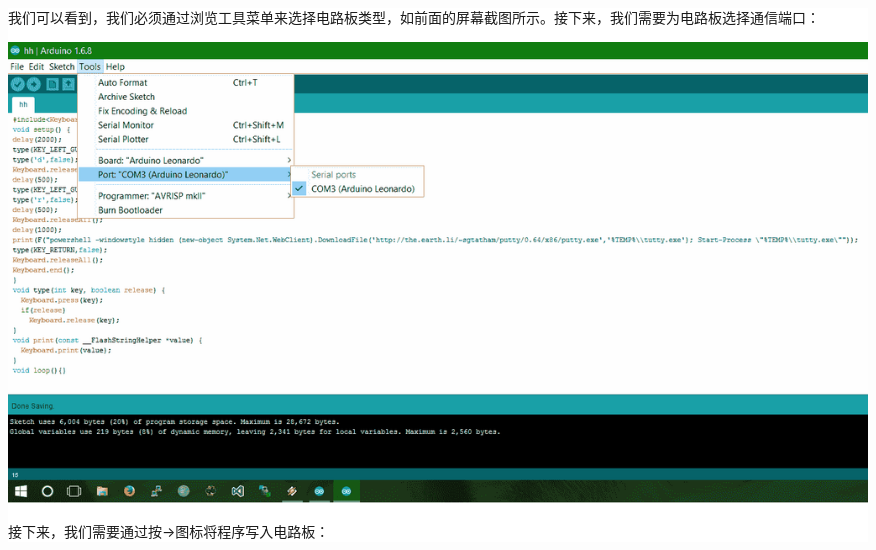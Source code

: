 我们可以看到，我们必须通过浏览工具菜单来选择电路板类型，如前面的屏幕截图所示。接下来，我们需要为电路板选择通信端口：

![](img/48473637-2cad-4666-a1bd-e0317a13d2e6.png)

接下来，我们需要通过按->图标将程序写入电路板：
